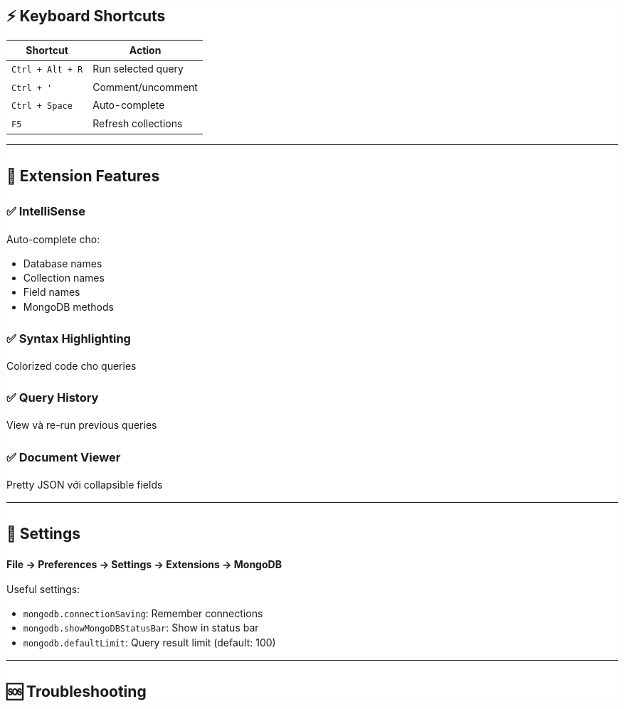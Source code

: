 
## ⚡ Keyboard Shortcuts

| Shortcut | Action |
|----------|--------|
| `Ctrl + Alt + R` | Run selected query |
| `Ctrl + '` | Comment/uncomment |
| `Ctrl + Space` | Auto-complete |
| `F5` | Refresh collections |

---

## 🎨 Extension Features

### ✅ IntelliSense

Auto-complete cho:
- Database names
- Collection names
- Field names
- MongoDB methods

### ✅ Syntax Highlighting

Colorized code cho queries

### ✅ Query History

View và re-run previous queries

### ✅ Document Viewer

Pretty JSON với collapsible fields

---

## 🔧 Settings

**File → Preferences → Settings → Extensions → MongoDB**

Useful settings:
- `mongodb.connectionSaving`: Remember connections
- `mongodb.showMongoDBStatusBar`: Show in status bar
- `mongodb.defaultLimit`: Query result limit (default: 100)

---

## 🆘 Troubleshooting
